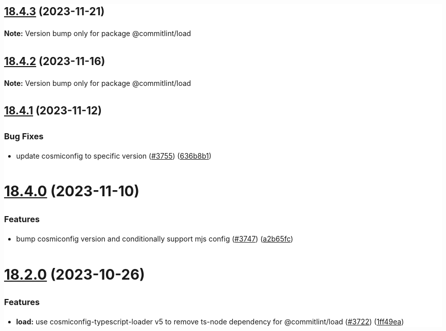 



## [18.4.3](https://github.com/nholuongut/commitlint/compare/v18.4.2...v18.4.3) (2023-11-21)

**Note:** Version bump only for package @commitlint/load





## [18.4.2](https://github.com/nholuongut/commitlint/compare/v18.4.1...v18.4.2) (2023-11-16)

**Note:** Version bump only for package @commitlint/load





## [18.4.1](https://github.com/nholuongut/commitlint/compare/v18.4.0...v18.4.1) (2023-11-12)


### Bug Fixes

* update cosmiconfig to specific version ([#3755](https://github.com/nholuongut/commitlint/issues/3755)) ([636b8b1](https://github.com/nholuongut/commitlint/commit/636b8b1338835b239ab0585e062bfe305fca4424))





# [18.4.0](https://github.com/nholuongut/commitlint/compare/v18.3.0...v18.4.0) (2023-11-10)


### Features

* bump cosmiconfig version and conditionally support mjs config ([#3747](https://github.com/nholuongut/commitlint/issues/3747)) ([a2b65fc](https://github.com/nholuongut/commitlint/commit/a2b65fc0cfee2259e197c291ea40ef2d076ab837))





# [18.2.0](https://github.com/nholuongut/commitlint/compare/v18.1.0...v18.2.0) (2023-10-26)


### Features

* **load:** use cosmiconfig-typescript-loader v5 to remove ts-node dependency for @commitlint/load ([#3722](https://github.com/nholuongut/commitlint/issues/3722)) ([1ff49ea](https://github.com/nholuongut/commitlint/commit/1ff49ea14adb180eb54ec3d7479990b66ba26720))
